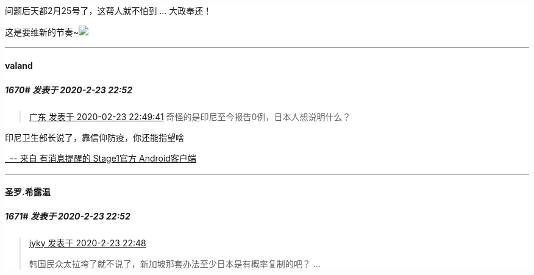 
问题后天都2月25号了，这帮人就不怕到 ...</blockquote>
大政奉还！


这是要维新的节奏~<img src="https://static.saraba1st.com/image/smiley/face2017/044.png" referrerpolicy="no-referrer">







-----

####  valand  
##### 1670#       发表于 2020-2-23 22:52



<blockquote><a href="httphttps://bbs.saraba1st.com/2b/forum.php?mod=redirect&amp;goto=findpost&amp;pid=46503253&amp;ptid=1915152" target="_blank">广东 发表于 2020-02-23 22:49:41</a>
奇怪的是印尼至今报告0例，日本人想说明什么？</blockquote>印尼卫生部长说了，靠信仰防疫，你还能指望啥

[  -- 来自 有消息提醒的 Stage1官方 Android客户端](https://www.coolapk.com/apk/140634)







-----

####  圣罗.希露温  
##### 1671#       发表于 2020-2-23 22:52



<blockquote><a href="httphttps://bbs.saraba1st.com/2b/forum.php?mod=redirect&amp;goto=findpost&amp;pid=46503231&amp;ptid=1915152" target="_blank">jyky 发表于 2020-2-23 22:48</a>

韩国民众太拉垮了就不说了，新加坡那套办法至少日本是有概率复制的吧？ ...</blockquote>

